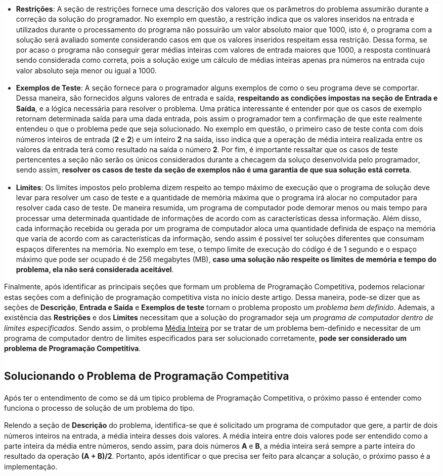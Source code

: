 * **Restrições**: A seção de restrições fornece uma descrição dos valores que os parâmetros do problema assumirão durante a correção da solução do programador. No exemplo em questão, a restrição indica que os valores inseridos na entrada e utilizados durante o processamento do programa não possuirão um valor absoluto maior que 1000, isto é, o programa com a solução será avaliado somente considerando casos em que os valores inseridos respeitam essa restrição. Dessa forma, se por acaso o programa não conseguir gerar médias inteiras com valores de entrada maiores que 1000, a resposta continuará sendo considerada como correta, pois a solução exige um cálculo de médias inteiras apenas pra números na entrada cujo valor absoluto seja menor ou igual a 1000.

* **Exemplos de Teste**: A seção fornece para o programador alguns exemplos de como o seu programa deve se comportar. Dessa maneira, são fornecidos alguns valores de entrada e saída, **respeitando as condições impostas na seção de Entrada e Saída**, e a lógica necessária para resolver o problema. Uma prática interessante é entender por que os casos de exemplo retornam determinada saída para uma dada entrada, pois assim o programador tem a confirmação de que este realmente entendeu o que o problema pede que seja solucionado. No exemplo em questão, o primeiro caso de teste conta com dois números inteiros de entrada (**2** e **2**) e um inteiro **2** na saída, isso indica que a operação de média inteira realizada entre os valores da entrada terá como resultado na saída o número **2**. Por fim, é importante ressaltar que os casos de teste pertencentes a seção não serão os únicos considerados durante a checagem da soluço desenvolvida pelo programador, sendo assim, **resolver os casos de teste da seção de exemplos não é uma garantia de que sua solução está correta**.

* **Limites**: Os limites impostos pelo problema dizem respeito ao tempo máximo de execução que o programa de solução deve levar para resolver um caso de teste e a quantidade de memória máxima que o programa irá alocar no computador para resolver cada caso de teste. De maneira resumida, um programa de computador pode demorar menos ou mais tempo para processar uma determinada quantidade de informações de acordo com as características dessa informação. Além disso, cada informação recebida ou gerada por um programa de computador aloca uma quantidade definida de espaço na memória que varia de acordo com as características da informação, sendo assim é possível ter soluções diferentes que consumam espaços diferentes na memória. No exemplo em tese, o tempo limite de execução do código é de 1 segundo e o espaço máximo que pode ser ocupado é de 256 megabytes (MB), **caso uma solução não respeite os limites de memória e tempo do problema, ela não será considerada aceitável**.

Finalmente, após identificar as principais seções que formam um problema de Programação Competitiva, podemos relacionar estas seções com a definição de programação competitiva vista no início deste artigo. Dessa maneira, pode-se dizer que as seções de **Descrição**, **Entrada e Saída** e **Exemplos de teste** tornam o problema proposto um *problema bem definido*. Ademais, a existência das **Restrições** e dos **Limites** necessitam que a solução do programador seja um *programa de computador dentro de limites especificados*. Sendo assim, o problema [Média Inteira](https://neps.academy/br/exercise/136) por se tratar de um problema bem-definido e necessitar de um programa de computador dentro de limites especificados para ser solucionado corretamente, **pode ser considerado um problema de Programação Competitiva**.

## Solucionando o Problema de Programação Competitiva

Após ter o entendimento de como se dá um tipico problema de Programação Competitiva, o próximo passo é entender como funciona o processo de solução de um problema do tipo.

Relendo a seção de **Descrição** do problema, identifica-se que é solicitado um programa de computador que gere, a partir de dois números inteiros na entrada, a média inteira desses dois valores. A média inteira entre dois valores pode ser entendido como a parte inteira da média entre números, sendo assim, para dois números **A** e **B**, a média inteira será sempre a parte inteira do resultado da operação **(A + B)/2**. Portanto, após identificar o que precisa ser feito para alcançar a solução, o próximo passo é a implementação.
